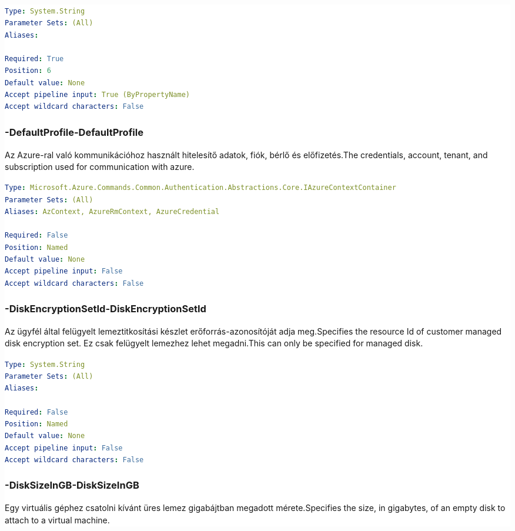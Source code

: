 ```yaml
Type: System.String
Parameter Sets: (All)
Aliases:

Required: True
Position: 6
Default value: None
Accept pipeline input: True (ByPropertyName)
Accept wildcard characters: False
```

### <span data-ttu-id="4d569-160">-DefaultProfile</span><span class="sxs-lookup"><span data-stu-id="4d569-160">-DefaultProfile</span></span>
<span data-ttu-id="4d569-161">Az Azure-ral való kommunikációhoz használt hitelesítő adatok, fiók, bérlő és előfizetés.</span><span class="sxs-lookup"><span data-stu-id="4d569-161">The credentials, account, tenant, and subscription used for communication with azure.</span></span>

```yaml
Type: Microsoft.Azure.Commands.Common.Authentication.Abstractions.Core.IAzureContextContainer
Parameter Sets: (All)
Aliases: AzContext, AzureRmContext, AzureCredential

Required: False
Position: Named
Default value: None
Accept pipeline input: False
Accept wildcard characters: False
```

### <span data-ttu-id="4d569-162">-DiskEncryptionSetId</span><span class="sxs-lookup"><span data-stu-id="4d569-162">-DiskEncryptionSetId</span></span>
<span data-ttu-id="4d569-163">Az ügyfél által felügyelt lemeztitkosítási készlet erőforrás-azonosítóját adja meg.</span><span class="sxs-lookup"><span data-stu-id="4d569-163">Specifies the resource Id of customer managed disk encryption set.</span></span>  <span data-ttu-id="4d569-164">Ez csak felügyelt lemezhez lehet megadni.</span><span class="sxs-lookup"><span data-stu-id="4d569-164">This can only be specified for managed disk.</span></span>

```yaml
Type: System.String
Parameter Sets: (All)
Aliases:

Required: False
Position: Named
Default value: None
Accept pipeline input: False
Accept wildcard characters: False
```

### <span data-ttu-id="4d569-165">-DiskSizeInGB</span><span class="sxs-lookup"><span data-stu-id="4d569-165">-DiskSizeInGB</span></span>
<span data-ttu-id="4d569-166">Egy virtuális géphez csatolni kívánt üres lemez gigabájtban megadott mérete.</span><span class="sxs-lookup"><span data-stu-id="4d569-166">Specifies the size, in gigabytes, of an empty disk to attach to a virtual machine.</span></span>
